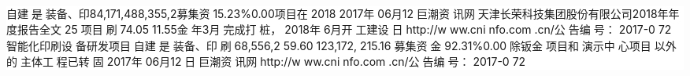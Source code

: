 自建
是
装备、印84,171,488,355,2募集资
15.23%0.00项目在
2018
2017年
06月12
巨潮资
讯网
天津长荣科技集团股份有限公司2018年年度报告全文
25
项目
刷
74.05
11.55金
年3月
完成打
桩，
2018年
6月开
工建设
日
http://w
ww.cni
nfo.com
.cn/公
告编
号：
2017-0
72
智能化印刷设
备研发项目
自建
是
装备、印
刷
68,556,2
59.60
123,172,
215.16
募集资
金
92.31%0.00
除钣金
项目和
演示中
心项目
以外的
主体工
程已转
固
2017年
06月12
日
巨潮资
讯网
http://w
ww.cni
nfo.com
.cn/公
告编
号：
2017-0
72